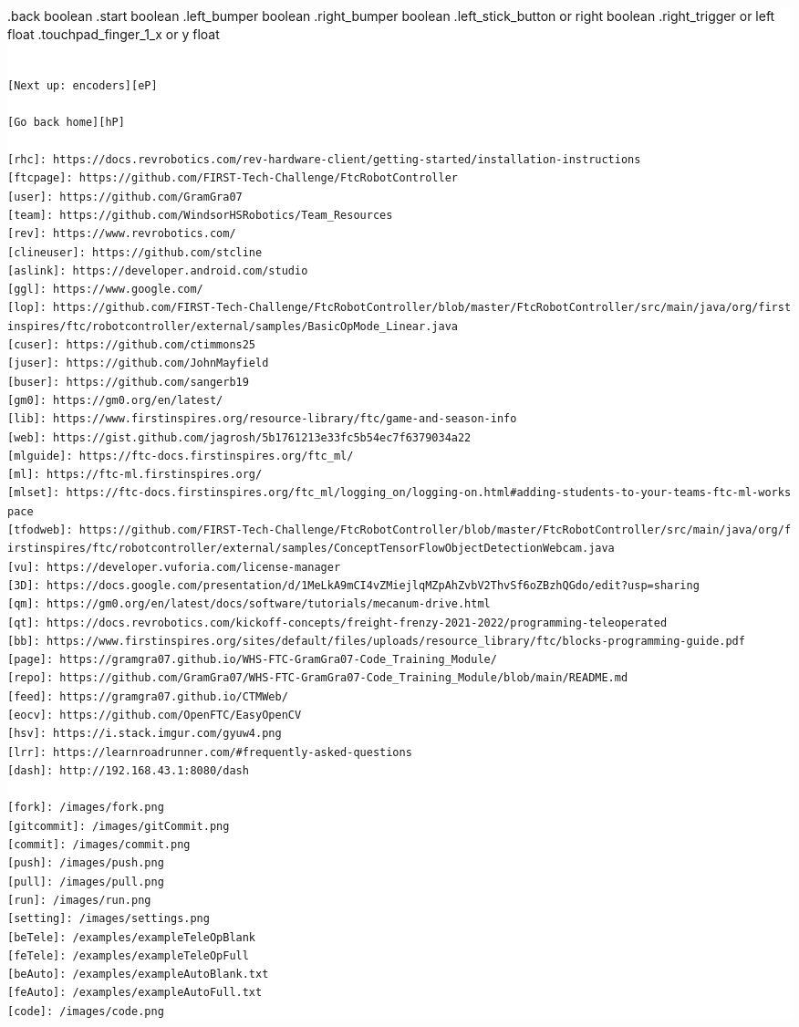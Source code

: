 .back boolean
.start boolean
.left_bumper boolean
.right_bumper boolean
.left_stick_button or right boolean
.right_trigger or left float
.touchpad_finger_1_x or y float
```

[Next up: encoders][eP]

[Go back home][hP]

[rhc]: https://docs.revrobotics.com/rev-hardware-client/getting-started/installation-instructions
[ftcpage]: https://github.com/FIRST-Tech-Challenge/FtcRobotController
[user]: https://github.com/GramGra07
[team]: https://github.com/WindsorHSRobotics/Team_Resources
[rev]: https://www.revrobotics.com/
[clineuser]: https://github.com/stcline
[aslink]: https://developer.android.com/studio
[ggl]: https://www.google.com/
[lop]: https://github.com/FIRST-Tech-Challenge/FtcRobotController/blob/master/FtcRobotController/src/main/java/org/firstinspires/ftc/robotcontroller/external/samples/BasicOpMode_Linear.java
[cuser]: https://github.com/ctimmons25
[juser]: https://github.com/JohnMayfield
[buser]: https://github.com/sangerb19
[gm0]: https://gm0.org/en/latest/
[lib]: https://www.firstinspires.org/resource-library/ftc/game-and-season-info
[web]: https://gist.github.com/jagrosh/5b1761213e33fc5b54ec7f6379034a22
[mlguide]: https://ftc-docs.firstinspires.org/ftc_ml/
[ml]: https://ftc-ml.firstinspires.org/
[mlset]: https://ftc-docs.firstinspires.org/ftc_ml/logging_on/logging-on.html#adding-students-to-your-teams-ftc-ml-workspace
[tfodweb]: https://github.com/FIRST-Tech-Challenge/FtcRobotController/blob/master/FtcRobotController/src/main/java/org/firstinspires/ftc/robotcontroller/external/samples/ConceptTensorFlowObjectDetectionWebcam.java
[vu]: https://developer.vuforia.com/license-manager
[3D]: https://docs.google.com/presentation/d/1MeLkA9mCI4vZMiejlqMZpAhZvbV2ThvSf6oZBzhQGdo/edit?usp=sharing
[qm]: https://gm0.org/en/latest/docs/software/tutorials/mecanum-drive.html
[qt]: https://docs.revrobotics.com/kickoff-concepts/freight-frenzy-2021-2022/programming-teleoperated
[bb]: https://www.firstinspires.org/sites/default/files/uploads/resource_library/ftc/blocks-programming-guide.pdf
[page]: https://gramgra07.github.io/WHS-FTC-GramGra07-Code_Training_Module/
[repo]: https://github.com/GramGra07/WHS-FTC-GramGra07-Code_Training_Module/blob/main/README.md
[feed]: https://gramgra07.github.io/CTMWeb/
[eocv]: https://github.com/OpenFTC/EasyOpenCV
[hsv]: https://i.stack.imgur.com/gyuw4.png
[lrr]: https://learnroadrunner.com/#frequently-asked-questions
[dash]: http://192.168.43.1:8080/dash

[fork]: /images/fork.png
[gitcommit]: /images/gitCommit.png
[commit]: /images/commit.png
[push]: /images/push.png
[pull]: /images/pull.png
[run]: /images/run.png
[setting]: /images/settings.png
[beTele]: /examples/exampleTeleOpBlank
[feTele]: /examples/exampleTeleOpFull
[beAuto]: /examples/exampleAutoBlank.txt
[feAuto]: /examples/exampleAutoFull.txt
[code]: /images/code.png
```

[zip]: /images/zip.png
[vcs]: /images/vcs.png
[step1]: /images/step1.png
[step2]: /images/step2.png
[step3]: /images/step3.png
[step4]: /images/step4.png
[step5]: /images/step5.png
[step6]: /images/step6.png
[file]: /images/file.png
[open]: /images/open.png
[new]: /images/new.png
[import]: /examples/import.txt
[eDemo]: /examples/RobotAutoDriveByEncoder_Linear.txt
[color]: /examples/SensorColor.txt
[IMU]: /examples/SensorBNO055IMU.txt
[blcP]: /baseLevelCode.md
[cP]: /coding.md
[mlP]: /autonomous/machineLearning.md
[gbP]: /basics/githubBasics.md
[laP]: /.etc/linksAndAcknowledgements.md
[eP]: /autonomous/encoders.md
[hP]: /README.md
[rr]: /autonomous/roadRunner.md
[cv]: /autonomous/openCV.md
